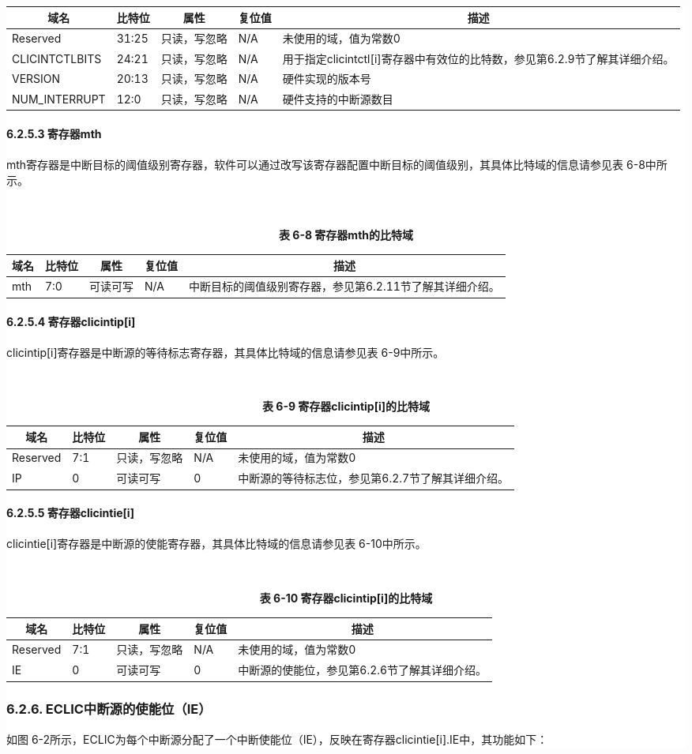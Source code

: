 | 域名           | 比特位 | 属性         | 复位值 | 描述                                                         |
| -------------- | ------ | ------------ | ------ | ------------------------------------------------------------ |
| Reserved       | 31:25  | 只读，写忽略 | N/A    | 未使用的域，值为常数0                                        |
| CLICINTCTLBITS | 24:21  | 只读，写忽略 | N/A    | 用于指定clicintctl[i]寄存器中有效位的比特数，参见第6.2.9节了解其详细介绍。 |
| VERSION        | 20:13  | 只读，写忽略 | N/A    | 硬件实现的版本号                                             |
| NUM_INTERRUPT  | 12:0   | 只读，写忽略 | N/A    | 硬件支持的中断源数目                                         |



#### **6.2.5.3 寄存器mth**<div id="6-2-5-3"></div>

mth寄存器是中断目标的阈值级别寄存器，软件可以通过改写该寄存器配置中断目标的阈值级别，其具体比特域的信息请参见表 6-8中所示。



​                                                  **<center>表 6-8 寄存器mth的比特域</center>**

| 域名 | 比特位 | 属性     | 复位值 | 描述                                                     |
| ---- | ------ | -------- | ------ | -------------------------------------------------------- |
| mth  | 7:0    | 可读可写 | N/A    | 中断目标的阈值级别寄存器，参见第6.2.11节了解其详细介绍。 |



#### **6.2.5.4 寄存器clicintip[i]**<div id="6-2-5-4"></div>

clicintip[i]寄存器是中断源的等待标志寄存器，其具体比特域的信息请参见表 6-9中所示。



​                                             **<center>表 6-9 寄存器clicintip[i]的比特域</center>**

| 域名     | 比特位 | 属性         | 复位值 | 描述                                              |
| -------- | ------ | ------------ | ------ | ------------------------------------------------- |
| Reserved | 7:1    | 只读，写忽略 | N/A    | 未使用的域，值为常数0                             |
| IP       | 0      | 可读可写     | 0      | 中断源的等待标志位，参见第6.2.7节了解其详细介绍。 |



#### **6.2.5.5 寄存器clicintie[i]**<div id="6-2-5-5"></div>

clicintie[i]寄存器是中断源的使能寄存器，其具体比特域的信息请参见表 6-10中所示。



​                                           **<center>表 6-10 寄存器clicintip[i]的比特域</center>**

| 域名     | 比特位 | 属性         | 复位值 | 描述                                          |
| -------- | ------ | ------------ | ------ | --------------------------------------------- |
| Reserved | 7:1    | 只读，写忽略 | N/A    | 未使用的域，值为常数0                         |
| IE       | 0      | 可读可写     | 0      | 中断源的使能位，参见第6.2.6节了解其详细介绍。 |



### **6.2.6. ECLIC中断源的使能位（IE）**<div id="6-2-6"></div>

如图 6-2所示，ECLIC为每个中断源分配了一个中断使能位（IE），反映在寄存器clicintie[i].IE中，其功能如下：
